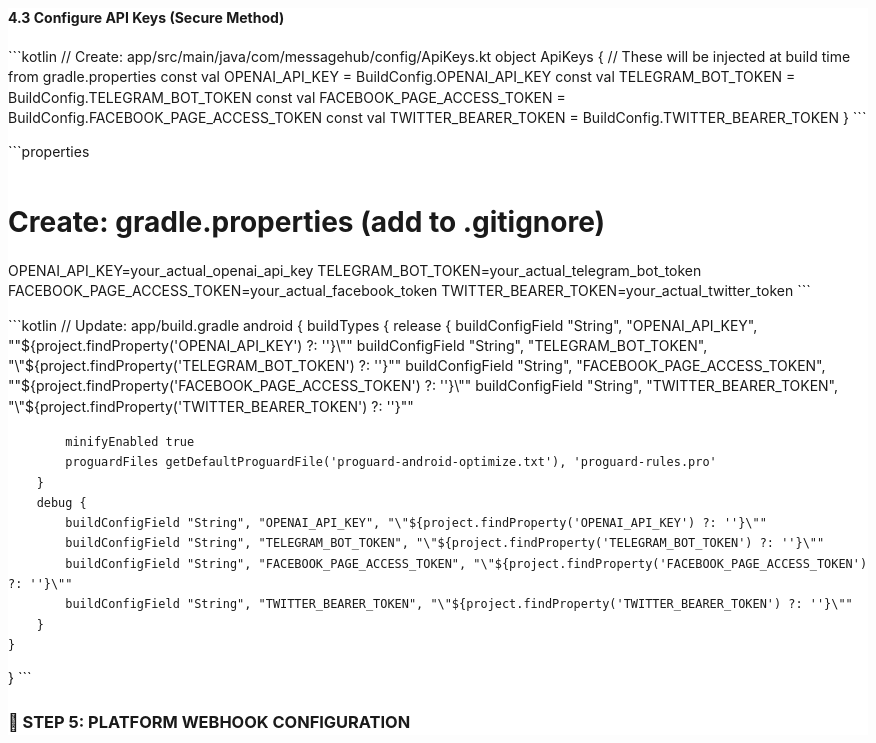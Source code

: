 #### **4.3 Configure API Keys (Secure Method)**
\`\`\`kotlin
// Create: app/src/main/java/com/messagehub/config/ApiKeys.kt
object ApiKeys {
    // These will be injected at build time from gradle.properties
    const val OPENAI_API_KEY = BuildConfig.OPENAI_API_KEY
    const val TELEGRAM_BOT_TOKEN = BuildConfig.TELEGRAM_BOT_TOKEN
    const val FACEBOOK_PAGE_ACCESS_TOKEN = BuildConfig.FACEBOOK_PAGE_ACCESS_TOKEN
    const val TWITTER_BEARER_TOKEN = BuildConfig.TWITTER_BEARER_TOKEN
}
\`\`\`

\`\`\`properties
# Create: gradle.properties (add to .gitignore)
OPENAI_API_KEY=your_actual_openai_api_key
TELEGRAM_BOT_TOKEN=your_actual_telegram_bot_token
FACEBOOK_PAGE_ACCESS_TOKEN=your_actual_facebook_token
TWITTER_BEARER_TOKEN=your_actual_twitter_token
\`\`\`

\`\`\`kotlin
// Update: app/build.gradle
android {
    buildTypes {
        release {
            buildConfigField "String", "OPENAI_API_KEY", "\"${project.findProperty('OPENAI_API_KEY') ?: ''}\""
            buildConfigField "String", "TELEGRAM_BOT_TOKEN", "\"${project.findProperty('TELEGRAM_BOT_TOKEN') ?: ''}\""
            buildConfigField "String", "FACEBOOK_PAGE_ACCESS_TOKEN", "\"${project.findProperty('FACEBOOK_PAGE_ACCESS_TOKEN') ?: ''}\""
            buildConfigField "String", "TWITTER_BEARER_TOKEN", "\"${project.findProperty('TWITTER_BEARER_TOKEN') ?: ''}\""
            
            minifyEnabled true
            proguardFiles getDefaultProguardFile('proguard-android-optimize.txt'), 'proguard-rules.pro'
        }
        debug {
            buildConfigField "String", "OPENAI_API_KEY", "\"${project.findProperty('OPENAI_API_KEY') ?: ''}\""
            buildConfigField "String", "TELEGRAM_BOT_TOKEN", "\"${project.findProperty('TELEGRAM_BOT_TOKEN') ?: ''}\""
            buildConfigField "String", "FACEBOOK_PAGE_ACCESS_TOKEN", "\"${project.findProperty('FACEBOOK_PAGE_ACCESS_TOKEN') ?: ''}\""
            buildConfigField "String", "TWITTER_BEARER_TOKEN", "\"${project.findProperty('TWITTER_BEARER_TOKEN') ?: ''}\""
        }
    }
}
\`\`\`

### **🔗 STEP 5: PLATFORM WEBHOOK CONFIGURATION**
